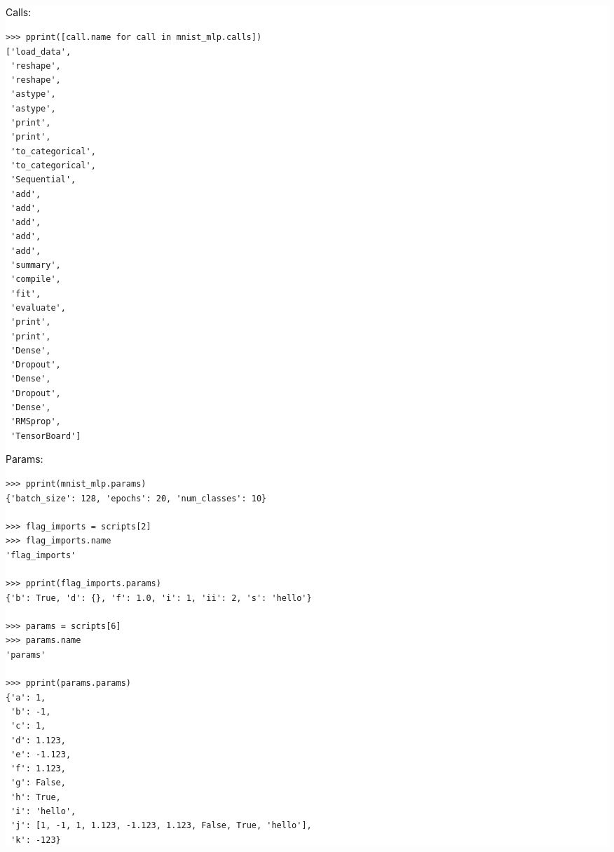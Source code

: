 Calls:

    >>> pprint([call.name for call in mnist_mlp.calls])
    ['load_data',
     'reshape',
     'reshape',
     'astype',
     'astype',
     'print',
     'print',
     'to_categorical',
     'to_categorical',
     'Sequential',
     'add',
     'add',
     'add',
     'add',
     'add',
     'summary',
     'compile',
     'fit',
     'evaluate',
     'print',
     'print',
     'Dense',
     'Dropout',
     'Dense',
     'Dropout',
     'Dense',
     'RMSprop',
     'TensorBoard']

 Params:

    >>> pprint(mnist_mlp.params)
    {'batch_size': 128, 'epochs': 20, 'num_classes': 10}

    >>> flag_imports = scripts[2]
    >>> flag_imports.name
    'flag_imports'

    >>> pprint(flag_imports.params)
    {'b': True, 'd': {}, 'f': 1.0, 'i': 1, 'ii': 2, 's': 'hello'}

    >>> params = scripts[6]
    >>> params.name
    'params'

    >>> pprint(params.params)
    {'a': 1,
     'b': -1,
     'c': 1,
     'd': 1.123,
     'e': -1.123,
     'f': 1.123,
     'g': False,
     'h': True,
     'i': 'hello',
     'j': [1, -1, 1, 1.123, -1.123, 1.123, False, True, 'hello'],
     'k': -123}
